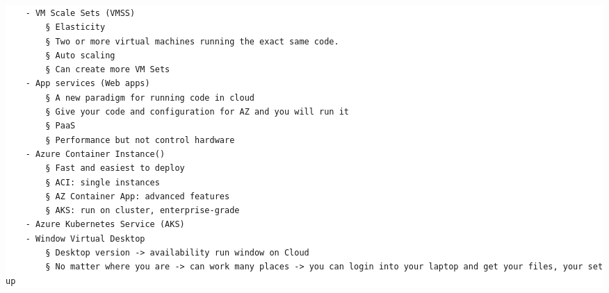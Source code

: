 		- VM Scale Sets (VMSS)
			§ Elasticity 
			§ Two or more virtual machines running the exact same code.
			§ Auto scaling
			§ Can create more VM Sets
		- App services (Web apps)
			§ A new paradigm for running code in cloud
			§ Give your code and configuration for AZ and you will run it
			§ PaaS
			§ Performance but not control hardware
		- Azure Container Instance()
			§ Fast and easiest to deploy 
			§ ACI: single instances
			§ AZ Container App: advanced features
			§ AKS: run on cluster, enterprise-grade
		- Azure Kubernetes Service (AKS)
		- Window Virtual Desktop
			§ Desktop version -> availability run window on Cloud
			§ No matter where you are -> can work many places -> you can login into your laptop and get your files, your setup
